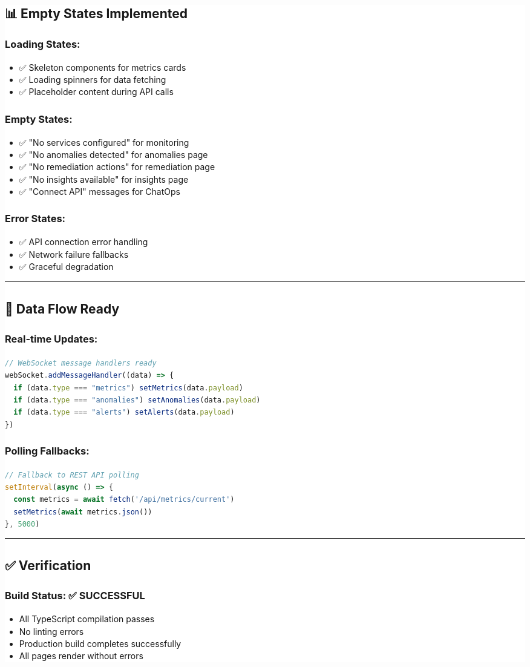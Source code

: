 
## 📊 **Empty States Implemented**

### **Loading States**:
- ✅ Skeleton components for metrics cards
- ✅ Loading spinners for data fetching
- ✅ Placeholder content during API calls

### **Empty States**:
- ✅ "No services configured" for monitoring
- ✅ "No anomalies detected" for anomalies page
- ✅ "No remediation actions" for remediation page
- ✅ "No insights available" for insights page
- ✅ "Connect API" messages for ChatOps

### **Error States**:
- ✅ API connection error handling
- ✅ Network failure fallbacks
- ✅ Graceful degradation

---

## 🔄 **Data Flow Ready**

### **Real-time Updates**:
```typescript
// WebSocket message handlers ready
webSocket.addMessageHandler((data) => {
  if (data.type === "metrics") setMetrics(data.payload)
  if (data.type === "anomalies") setAnomalies(data.payload)
  if (data.type === "alerts") setAlerts(data.payload)
})
```

### **Polling Fallbacks**:
```typescript
// Fallback to REST API polling
setInterval(async () => {
  const metrics = await fetch('/api/metrics/current')
  setMetrics(await metrics.json())
}, 5000)
```

---

## ✅ **Verification**

### **Build Status**: ✅ **SUCCESSFUL**
- All TypeScript compilation passes
- No linting errors
- Production build completes successfully
- All pages render without errors
